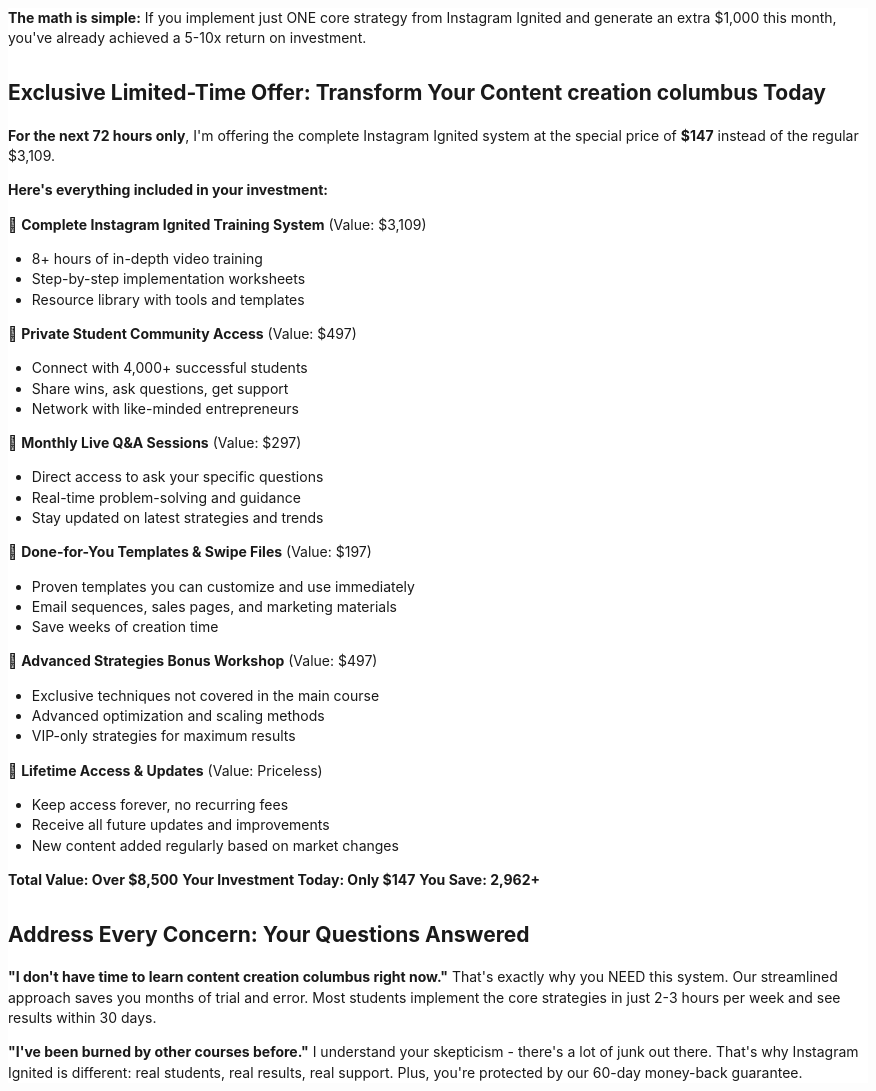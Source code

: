 **The math is simple:** If you implement just ONE core strategy from Instagram Ignited and generate an extra $1,000 this month, you've already achieved a 5-10x return on investment.

## Exclusive Limited-Time Offer: Transform Your Content creation columbus Today

**For the next 72 hours only**, I'm offering the complete Instagram Ignited system at the special price of **$147** instead of the regular $3,109.

**Here's everything included in your investment:**

🎯 **Complete Instagram Ignited Training System** (Value: $3,109)
- 8+ hours of in-depth video training
- Step-by-step implementation worksheets
- Resource library with tools and templates

🎯 **Private Student Community Access** (Value: $497)
- Connect with 4,000+ successful students
- Share wins, ask questions, get support
- Network with like-minded entrepreneurs

🎯 **Monthly Live Q&A Sessions** (Value: $297)
- Direct access to ask your specific questions
- Real-time problem-solving and guidance
- Stay updated on latest strategies and trends

🎯 **Done-for-You Templates & Swipe Files** (Value: $197)
- Proven templates you can customize and use immediately
- Email sequences, sales pages, and marketing materials
- Save weeks of creation time

🎯 **Advanced Strategies Bonus Workshop** (Value: $497)
- Exclusive techniques not covered in the main course
- Advanced optimization and scaling methods
- VIP-only strategies for maximum results

🎯 **Lifetime Access & Updates** (Value: Priceless)
- Keep access forever, no recurring fees
- Receive all future updates and improvements
- New content added regularly based on market changes

**Total Value: Over $8,500**
**Your Investment Today: Only $147**
**You Save: 2,962+**

## Address Every Concern: Your Questions Answered

**"I don't have time to learn content creation columbus right now."**
That's exactly why you NEED this system. Our streamlined approach saves you months of trial and error. Most students implement the core strategies in just 2-3 hours per week and see results within 30 days.

**"I've been burned by other courses before."**
I understand your skepticism - there's a lot of junk out there. That's why Instagram Ignited is different: real students, real results, real support. Plus, you're protected by our 60-day money-back guarantee.
